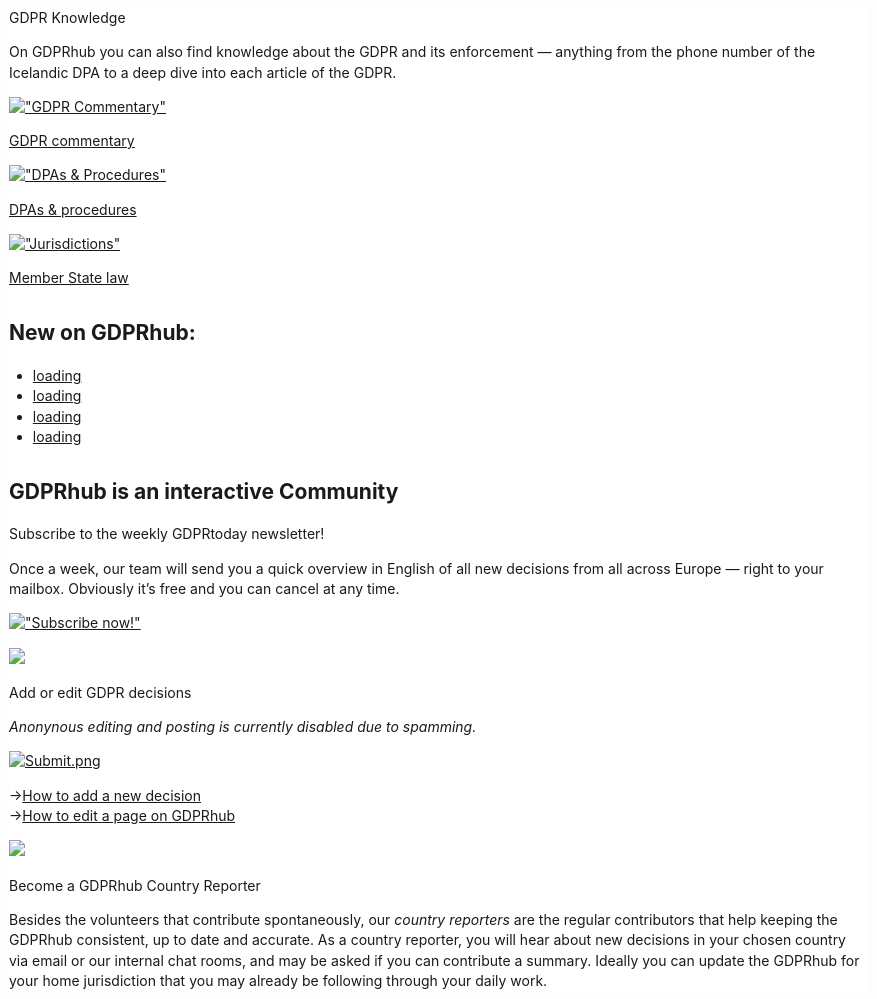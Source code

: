 GDPR Knowledge

On GDPRhub you can also find knowledge about the GDPR and its enforcement — anything from the phone number of the Icelandic DPA to a deep dive into each article of the GDPR.

[!["GDPR Commentary"](/images/thumb/3/39/Icon_gdpr_info_2.png/100px-Icon_gdpr_info_2.png)](/index.php?title=Article_1_GDPR "Article 1 GDPR")

[GDPR commentary](/index.php?title=Article_1_GDPR "Article 1 GDPR")

[!["DPAs & Procedures"](/images/thumb/f/fe/Icon_dpa_procedure_1.png/100px-Icon_dpa_procedure_1.png)](/index.php?title=Category:DPA "Category:DPA")

[DPAs & procedures](/index.php?title=Category:DPA "Category:DPA")

[!["Jurisdictions"](/images/thumb/0/06/Icon_jurisdictions.png/100px-Icon_jurisdictions.png)](/index.php?title=Category:Country_Overview "Category:Country Overview")

[Member State law](/index.php?title=Category:Country_Overview "Category:Country Overview")

## New on GDPRhub:

*   [loading](/index.php?title=)
*   [loading](/index.php?title=)
*   [loading](/index.php?title=)
*   [loading](/index.php?title=)

## GDPRhub is an interactive Community

Subscribe to the weekly GDPRtoday newsletter!

Once a week, our team will send you a quick overview in English of all new decisions from all across Europe — right to your mailbox. Obviously it’s free and you can cancel at any time.  

[!["Subscribe now!"](/images/thumb/2/2c/Newsletter_button.png/200px-Newsletter_button.png)](/index.php?title=GDPRtoday "GDPRtoday")  

[![](/images/thumb/a/ad/GDPRtoday.png/350px-GDPRtoday.png)](/index.php?title=GDPRtoday "GDPRtoday")

Add or edit GDPR decisions

_Anonynous editing and posting is currently disabled due to spamming._  

[![Submit.png](/images/thumb/d/dc/Submit.png/200px-Submit.png)](/index.php?title=How_to_add_a_new_decision "How to add a new decision")  

→[How to add a new decision](/index.php?title=How_to_add_a_new_decision "How to add a new decision")  
→[How to edit a page on GDPRhub](/index.php?title=How_to_edit_a_page_on_GDPRhub "How to edit a page on GDPRhub")  

[![](/images/thumb/3/3a/GDPRhub_Submission_Form.png/350px-GDPRhub_Submission_Form.png)](/index.php?title=How_to_add_a_new_decision "How to add a new decision")

Become a GDPRhub Country Reporter

Besides the volunteers that contribute spontaneously, our _country reporters_ are the regular contributors that help keeping the GDPRhub consistent, up to date and accurate. As a country reporter, you will hear about new decisions in your chosen country via email or our internal chat rooms, and may be asked if you can contribute a summary. Ideally you can update the GDPRhub for your home jurisdiction that you may already be following through your daily work.  
